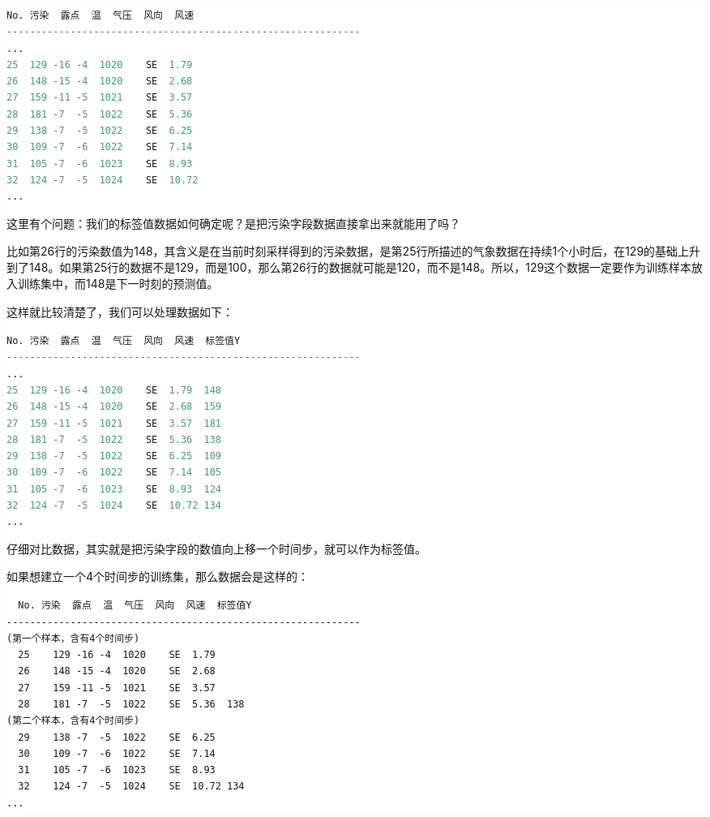 ```python
No. 污染  露点  温  气压  风向  风速
-------------------------------------------------------------
...
25	129	-16	-4	1020	SE	1.79
26	148	-15	-4	1020	SE	2.68
27	159	-11	-5	1021	SE	3.57
28	181	-7	-5	1022	SE	5.36
29	138	-7	-5	1022	SE	6.25
30	109	-7	-6	1022	SE	7.14
31	105	-7	-6	1023	SE	8.93
32	124	-7	-5	1024	SE	10.72
...
```

这里有个问题：我们的标签值数据如何确定呢？是把污染字段数据直接拿出来就能用了吗？

比如第26行的污染数值为148，其含义是在当前时刻采样得到的污染数据，是第25行所描述的气象数据在持续1个小时后，在129的基础上升到了148。如果第25行的数据不是129，而是100，那么第26行的数据就可能是120，而不是148。所以，129这个数据一定要作为训练样本放入训练集中，而148是下一时刻的预测值。

这样就比较清楚了，我们可以处理数据如下：

```python
No. 污染  露点  温  气压  风向  风速  标签值Y
-------------------------------------------------------------
...
25	129	-16	-4	1020	SE	1.79  148
26	148	-15	-4	1020	SE	2.68  159
27	159	-11	-5	1021	SE	3.57  181
28	181	-7	-5	1022	SE	5.36  138
29	138	-7	-5	1022	SE	6.25  109
30	109	-7	-6	1022	SE	7.14  105
31	105	-7	-6	1023	SE	8.93  124
32	124	-7	-5	1024	SE	10.72 134
...
```

仔细对比数据，其实就是把污染字段的数值向上移一个时间步，就可以作为标签值。

如果想建立一个4个时间步的训练集，那么数据会是这样的：

```text
  No. 污染  露点  温  气压  风向  风速  标签值Y
-------------------------------------------------------------
(第一个样本，含有4个时间步)
  25	129	-16	-4	1020	SE	1.79  
  26	148	-15	-4	1020	SE	2.68  
  27	159	-11	-5	1021	SE	3.57  
  28	181	-7	-5	1022	SE	5.36  138
(第二个样本，含有4个时间步)  
  29	138	-7	-5	1022	SE	6.25 
  30	109	-7	-6	1022	SE	7.14  
  31	105	-7	-6	1023	SE	8.93  
  32	124	-7	-5	1024	SE	10.72 134
...
```
